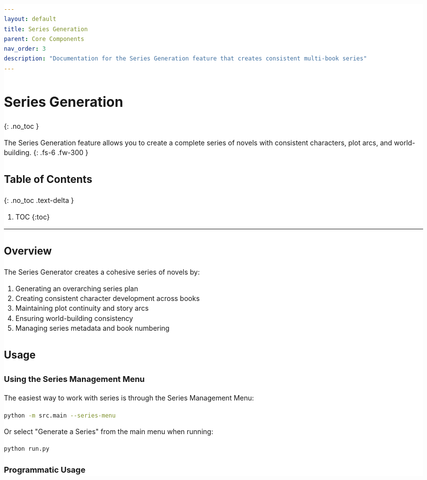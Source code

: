 ```yaml
---
layout: default
title: Series Generation
parent: Core Components
nav_order: 3
description: "Documentation for the Series Generation feature that creates consistent multi-book series"
---
```


# Series Generation
{: .no_toc }

The Series Generation feature allows you to create a complete series of novels with consistent characters, plot arcs, and world-building.
{: .fs-6 .fw-300 }

## Table of Contents
{: .no_toc .text-delta }

1. TOC
{:toc}

---

## Overview

The Series Generator creates a cohesive series of novels by:

1. Generating an overarching series plan
2. Creating consistent character development across books
3. Maintaining plot continuity and story arcs
4. Ensuring world-building consistency
5. Managing series metadata and book numbering

## Usage

### Using the Series Management Menu

The easiest way to work with series is through the Series Management Menu:

```bash
python -m src.main --series-menu
```

Or select "Generate a Series" from the main menu when running:

```bash
python run.py
```

### Programmatic Usage
